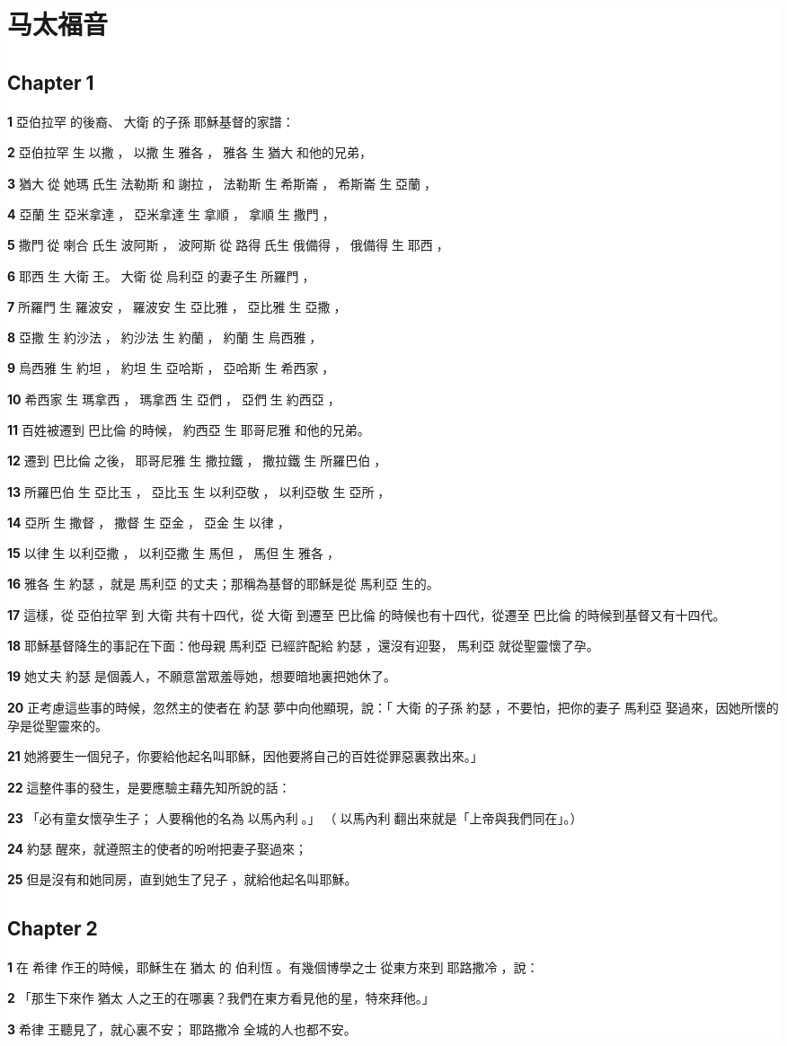 # 马太福音

## Chapter 1

**1** 亞伯拉罕 的後裔、 大衛 的子孫 耶穌基督的家譜：

**2** 亞伯拉罕 生 以撒 ， 以撒 生 雅各 ， 雅各 生 猶大 和他的兄弟，

**3** 猶大 從 她瑪 氏生 法勒斯 和 謝拉 ， 法勒斯 生 希斯崙 ， 希斯崙 生 亞蘭 ，

**4** 亞蘭 生 亞米拿達 ， 亞米拿達 生 拿順 ， 拿順 生 撒門 ，

**5** 撒門 從 喇合 氏生 波阿斯 ， 波阿斯 從 路得 氏生 俄備得 ， 俄備得 生 耶西 ，

**6** 耶西 生 大衛 王。 大衛 從 烏利亞 的妻子生 所羅門 ，

**7** 所羅門 生 羅波安 ， 羅波安 生 亞比雅 ， 亞比雅 生 亞撒 ，

**8** 亞撒 生 約沙法 ， 約沙法 生 約蘭 ， 約蘭 生 烏西雅 ，

**9** 烏西雅 生 約坦 ， 約坦 生 亞哈斯 ， 亞哈斯 生 希西家 ，

**10** 希西家 生 瑪拿西 ， 瑪拿西 生 亞們 ， 亞們 生 約西亞 ，

**11** 百姓被遷到 巴比倫 的時候， 約西亞 生 耶哥尼雅 和他的兄弟。

**12** 遷到 巴比倫 之後， 耶哥尼雅 生 撒拉鐵 ， 撒拉鐵 生 所羅巴伯 ，

**13** 所羅巴伯 生 亞比玉 ， 亞比玉 生 以利亞敬 ， 以利亞敬 生 亞所 ，

**14** 亞所 生 撒督 ， 撒督 生 亞金 ， 亞金 生 以律 ，

**15** 以律 生 以利亞撒 ， 以利亞撒 生 馬但 ， 馬但 生 雅各 ，

**16** 雅各 生 約瑟 ，就是 馬利亞 的丈夫；那稱為基督的耶穌是從 馬利亞 生的。

**17** 這樣，從 亞伯拉罕 到 大衛 共有十四代，從 大衛 到遷至 巴比倫 的時候也有十四代，從遷至 巴比倫 的時候到基督又有十四代。

**18** 耶穌基督降生的事記在下面：他母親 馬利亞 已經許配給 約瑟 ，還沒有迎娶， 馬利亞 就從聖靈懷了孕。

**19** 她丈夫 約瑟 是個義人，不願意當眾羞辱她，想要暗地裏把她休了。

**20** 正考慮這些事的時候，忽然主的使者在 約瑟 夢中向他顯現，說：「 大衛 的子孫 約瑟 ，不要怕，把你的妻子 馬利亞 娶過來，因她所懷的孕是從聖靈來的。

**21** 她將要生一個兒子，你要給他起名叫耶穌，因他要將自己的百姓從罪惡裏救出來。」

**22** 這整件事的發生，是要應驗主藉先知所說的話：

**23** 「必有童女懷孕生子； 人要稱他的名為 以馬內利 。」 （ 以馬內利 翻出來就是「上帝與我們同在」。）

**24** 約瑟 醒來，就遵照主的使者的吩咐把妻子娶過來；

**25** 但是沒有和她同房，直到她生了兒子 ，就給他起名叫耶穌。

## Chapter 2

**1** 在 希律 作王的時候，耶穌生在 猶太 的 伯利恆 。有幾個博學之士 從東方來到 耶路撒冷 ，說：

**2** 「那生下來作 猶太 人之王的在哪裏？我們在東方看見他的星，特來拜他。」

**3** 希律 王聽見了，就心裏不安； 耶路撒冷 全城的人也都不安。

